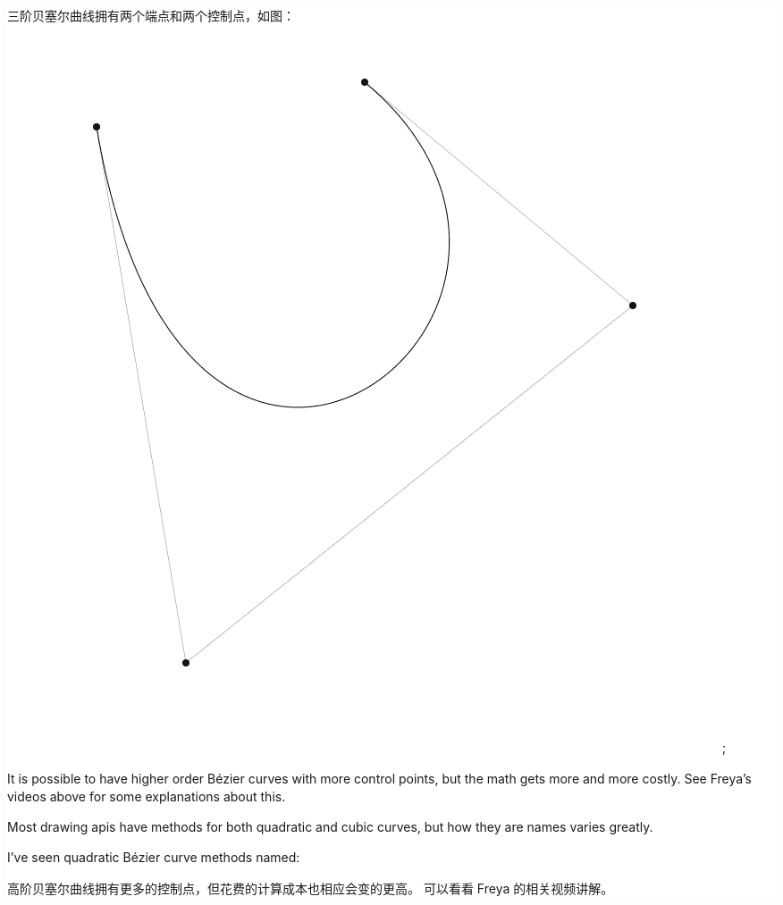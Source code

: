 三阶贝塞尔曲线拥有两个端点和两个控制点，如图：

![image](images/ch08/out-11.png);

It is possible to have higher order Bézier curves with more control points, but the math gets more and more costly. See Freya’s videos above for some explanations about this.

Most drawing apis have methods for both quadratic and cubic curves, but how they are names varies greatly.

I’ve seen quadratic Bézier curve methods named:

高阶贝塞尔曲线拥有更多的控制点，但花费的计算成本也相应会变的更高。 可以看看 Freya 的相关视频讲解。
